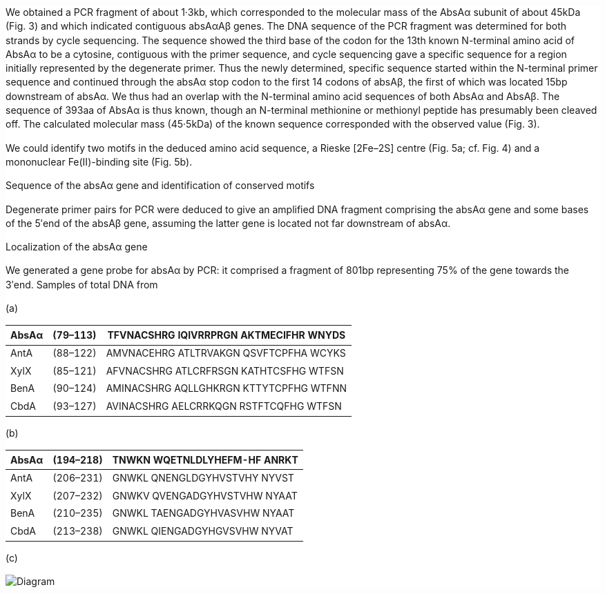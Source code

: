 We obtained a PCR fragment of about 1·3kb, which corresponded to the molecular mass of the AbsAα subunit of about 45kDa (Fig. 3) and which indicated contiguous absAαAβ genes. The DNA sequence of the PCR fragment was determined for both strands by cycle sequencing. The sequence showed the third base of the codon for the 13th known N-terminal amino acid of AbsAα to be a cytosine, contiguous with the primer sequence, and cycle sequencing gave a specific sequence for a region initially represented by the degenerate primer. Thus the newly determined, specific sequence started within the N-terminal primer sequence and continued through the absAα stop codon to the first 14 codons of absAβ, the first of which was located 15bp downstream of absAα. We thus had an overlap with the N-terminal amino acid sequences of both AbsAα and AbsAβ. The sequence of 393aa of AbsAα is thus known, though an N-terminal methionine or methionyl peptide has presumably been cleaved off. The calculated molecular mass (45·5kDa) of the known sequence corresponded with the observed value (Fig. 3).

We could identify two motifs in the deduced amino acid sequence, a Rieske [2Fe–2S] centre (Fig. 5a; cf. Fig. 4) and a mononuclear Fe(II)-binding site (Fig. 5b).

Sequence of the absAα gene and identification of conserved motifs

Degenerate primer pairs for PCR were deduced to give an amplified DNA fragment comprising the absAα gene and some bases of the 5′end of the absAβ gene, assuming the latter gene is located not far downstream of absAα.

Localization of the absAα gene

We generated a gene probe for absAα by PCR: it comprised a fragment of 801bp representing 75% of the gene towards the 3′end. Samples of total DNA from

(a)

| AbsAα | (79–113) | TFVNACSHRG IQIVRRPRGN AKTMECIFHR WNYDS |
| --- | --- | --- |
| AntA | (88–122) | AMVNACEHRG ATLTRVAKGN QSVFTCPFHA WCYKS |
| XylX | (85–121) | AFVNACSHRG ATLCRFRSGN KATHTCSFHG WTFSN |
| BenA | (90–124) | AMINACSHRG AQLLGHKRGN KTTYTCPFHG WTFNN |
| CbdA | (93–127) | AVINACSHRG AELCRRKQGN RSTFTCQFHG WTFSN |

(b)

| AbsAα | (194–218) | TNWKN WQETNLDLYHEFM-HF ANRKT |
| --- | --- | --- |
| AntA | (206–231) | GNWKL QNENGLDGYHVSTVHY NYVST |
| XylX | (207–232) | GNWKV QVENGADGYHVSTVHW NYAAT |
| BenA | (210–235) | GNWKL TAENGADGYHVASVHW NYAAT |
| CbdA | (213–238) | GNWKL QIENGADGYHGVSVHW NYVAT |

(c)

![Diagram](attachment:phylogenetic_tree.png)
